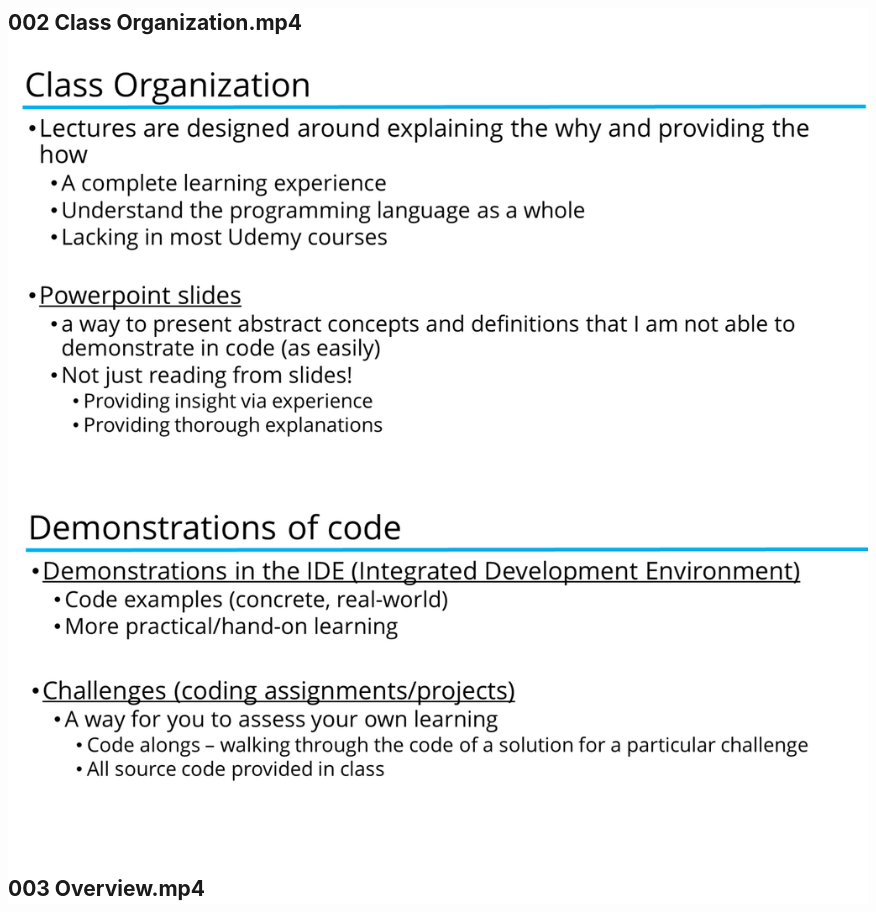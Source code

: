 ## 002 Class Organization.mp4

![Untitled](The%20Java%20Design%20Patterns%20Course/Untitled%207.png)

![Untitled](The%20Java%20Design%20Patterns%20Course/Untitled%208.png)

## 003 Overview.mp4

